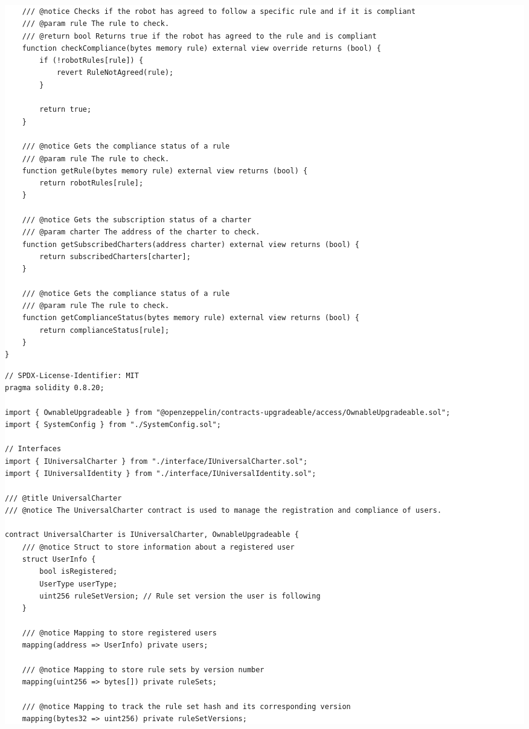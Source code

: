 ```solidity
    /// @notice Checks if the robot has agreed to follow a specific rule and if it is compliant
    /// @param rule The rule to check.
    /// @return bool Returns true if the robot has agreed to the rule and is compliant
    function checkCompliance(bytes memory rule) external view override returns (bool) {
        if (!robotRules[rule]) {
            revert RuleNotAgreed(rule);
        }

        return true;
    }

    /// @notice Gets the compliance status of a rule
    /// @param rule The rule to check.
    function getRule(bytes memory rule) external view returns (bool) {
        return robotRules[rule];
    }

    /// @notice Gets the subscription status of a charter
    /// @param charter The address of the charter to check.
    function getSubscribedCharters(address charter) external view returns (bool) {
        return subscribedCharters[charter];
    }

    /// @notice Gets the compliance status of a rule
    /// @param rule The rule to check.
    function getComplianceStatus(bytes memory rule) external view returns (bool) {
        return complianceStatus[rule];
    }
}
```

```solidity
// SPDX-License-Identifier: MIT
pragma solidity 0.8.20;

import { OwnableUpgradeable } from "@openzeppelin/contracts-upgradeable/access/OwnableUpgradeable.sol";
import { SystemConfig } from "./SystemConfig.sol";

// Interfaces
import { IUniversalCharter } from "./interface/IUniversalCharter.sol";
import { IUniversalIdentity } from "./interface/IUniversalIdentity.sol";

/// @title UniversalCharter
/// @notice The UniversalCharter contract is used to manage the registration and compliance of users.

contract UniversalCharter is IUniversalCharter, OwnableUpgradeable {
    /// @notice Struct to store information about a registered user
    struct UserInfo {
        bool isRegistered;
        UserType userType;
        uint256 ruleSetVersion; // Rule set version the user is following
    }

    /// @notice Mapping to store registered users
    mapping(address => UserInfo) private users;

    /// @notice Mapping to store rule sets by version number
    mapping(uint256 => bytes[]) private ruleSets;

    /// @notice Mapping to track the rule set hash and its corresponding version
    mapping(bytes32 => uint256) private ruleSetVersions;

```